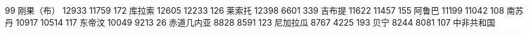 <td>99</td>
</tr>
<tr>
<th scope="row">刚果（布）</th>
<td>12933</td>
<td>11759</td>
<td>172</td>
</tr>
<tr>
<th scope="row">库拉索</th>
<td>12605</td>
<td>12233</td>
<td>126</td>
</tr>
<tr>
<th scope="row">莱索托</th>
<td>12398</td>
<td>6601</td>
<td>339</td>
</tr>
<tr>
<th scope="row">吉布提</th>
<td>11622</td>
<td>11457</td>
<td>155</td>
</tr>
<tr>
<th scope="row">阿鲁巴</th>
<td>11199</td>
<td>11042</td>
<td>108</td>
</tr>
<tr>
<th scope="row">南苏丹</th>
<td>10917</td>
<td>10514</td>
<td>117</td>
</tr>
<tr>
<th scope="row">东帝汶</th>
<td>10049</td>
<td>9213</td>
<td>26</td>
</tr>
<tr>
<th scope="row">赤道几内亚</th>
<td>8828</td>
<td>8591</td>
<td>123</td>
</tr>
<tr>
<th scope="row">尼加拉瓜</th>
<td>8767</td>
<td>4225</td>
<td>193</td>
</tr>
<tr>
<th scope="row">贝宁</th>
<td>8244</td>
<td>8081</td>
<td>107</td>
</tr>
<tr>
<th scope="row">中非共和国</th>